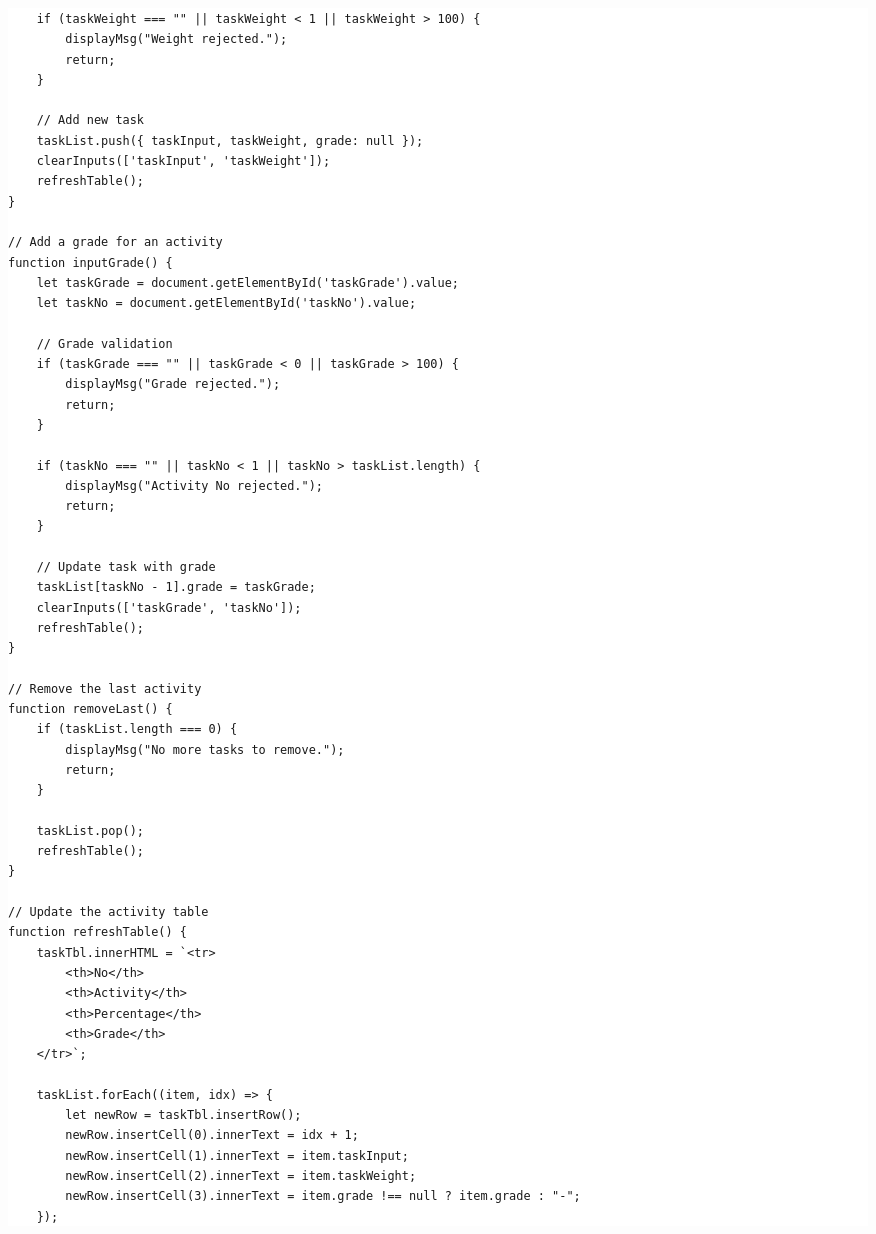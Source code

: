         if (taskWeight === "" || taskWeight < 1 || taskWeight > 100) {
            displayMsg("Weight rejected.");
            return;
        }

        // Add new task
        taskList.push({ taskInput, taskWeight, grade: null });
        clearInputs(['taskInput', 'taskWeight']);
        refreshTable();
    }

    // Add a grade for an activity
    function inputGrade() {
        let taskGrade = document.getElementById('taskGrade').value;
        let taskNo = document.getElementById('taskNo').value;

        // Grade validation
        if (taskGrade === "" || taskGrade < 0 || taskGrade > 100) {
            displayMsg("Grade rejected.");
            return;
        }

        if (taskNo === "" || taskNo < 1 || taskNo > taskList.length) {
            displayMsg("Activity No rejected.");
            return;
        }

        // Update task with grade
        taskList[taskNo - 1].grade = taskGrade;
        clearInputs(['taskGrade', 'taskNo']);
        refreshTable();
    }

    // Remove the last activity
    function removeLast() {
        if (taskList.length === 0) {
            displayMsg("No more tasks to remove.");
            return;
        }

        taskList.pop();
        refreshTable();
    }

    // Update the activity table
    function refreshTable() {
        taskTbl.innerHTML = `<tr>
            <th>No</th>
            <th>Activity</th>
            <th>Percentage</th>
            <th>Grade</th>
        </tr>`;

        taskList.forEach((item, idx) => {
            let newRow = taskTbl.insertRow();
            newRow.insertCell(0).innerText = idx + 1;
            newRow.insertCell(1).innerText = item.taskInput;
            newRow.insertCell(2).innerText = item.taskWeight;
            newRow.insertCell(3).innerText = item.grade !== null ? item.grade : "-";
        });
